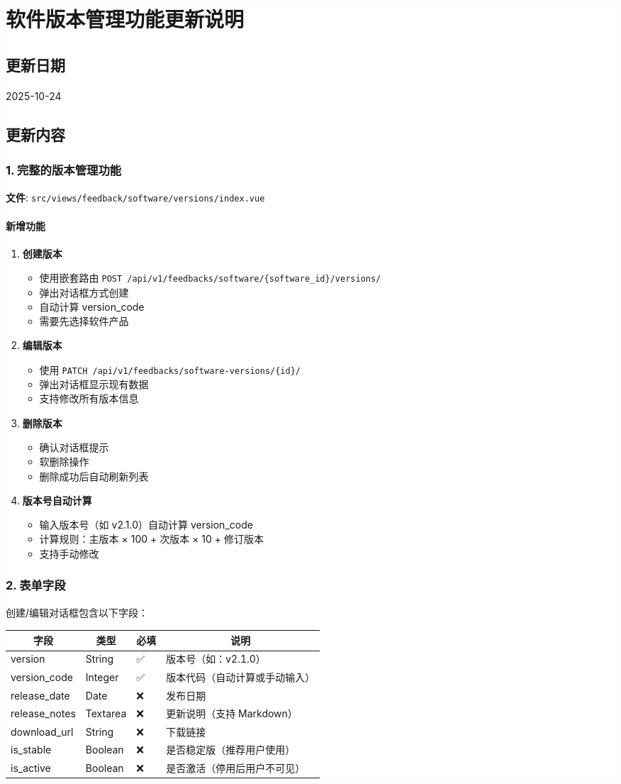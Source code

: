 # 软件版本管理功能更新说明

## 更新日期
2025-10-24

## 更新内容

### 1. 完整的版本管理功能

**文件**: `src/views/feedback/software/versions/index.vue`

#### 新增功能

1. **创建版本**
   - 使用嵌套路由 `POST /api/v1/feedbacks/software/{software_id}/versions/`
   - 弹出对话框方式创建
   - 自动计算 version_code
   - 需要先选择软件产品

2. **编辑版本**
   - 使用 `PATCH /api/v1/feedbacks/software-versions/{id}/`
   - 弹出对话框显示现有数据
   - 支持修改所有版本信息

3. **删除版本**
   - 确认对话框提示
   - 软删除操作
   - 删除成功后自动刷新列表

4. **版本号自动计算**
   - 输入版本号（如 v2.1.0）自动计算 version_code
   - 计算规则：主版本 × 100 + 次版本 × 10 + 修订版本
   - 支持手动修改

### 2. 表单字段

创建/编辑对话框包含以下字段：

| 字段 | 类型 | 必填 | 说明 |
|------|------|------|------|
| version | String | ✅ | 版本号（如：v2.1.0） |
| version_code | Integer | ✅ | 版本代码（自动计算或手动输入） |
| release_date | Date | ❌ | 发布日期 |
| release_notes | Textarea | ❌ | 更新说明（支持 Markdown） |
| download_url | String | ❌ | 下载链接 |
| is_stable | Boolean | ❌ | 是否稳定版（推荐用户使用） |
| is_active | Boolean | ❌ | 是否激活（停用后用户不可见） |
